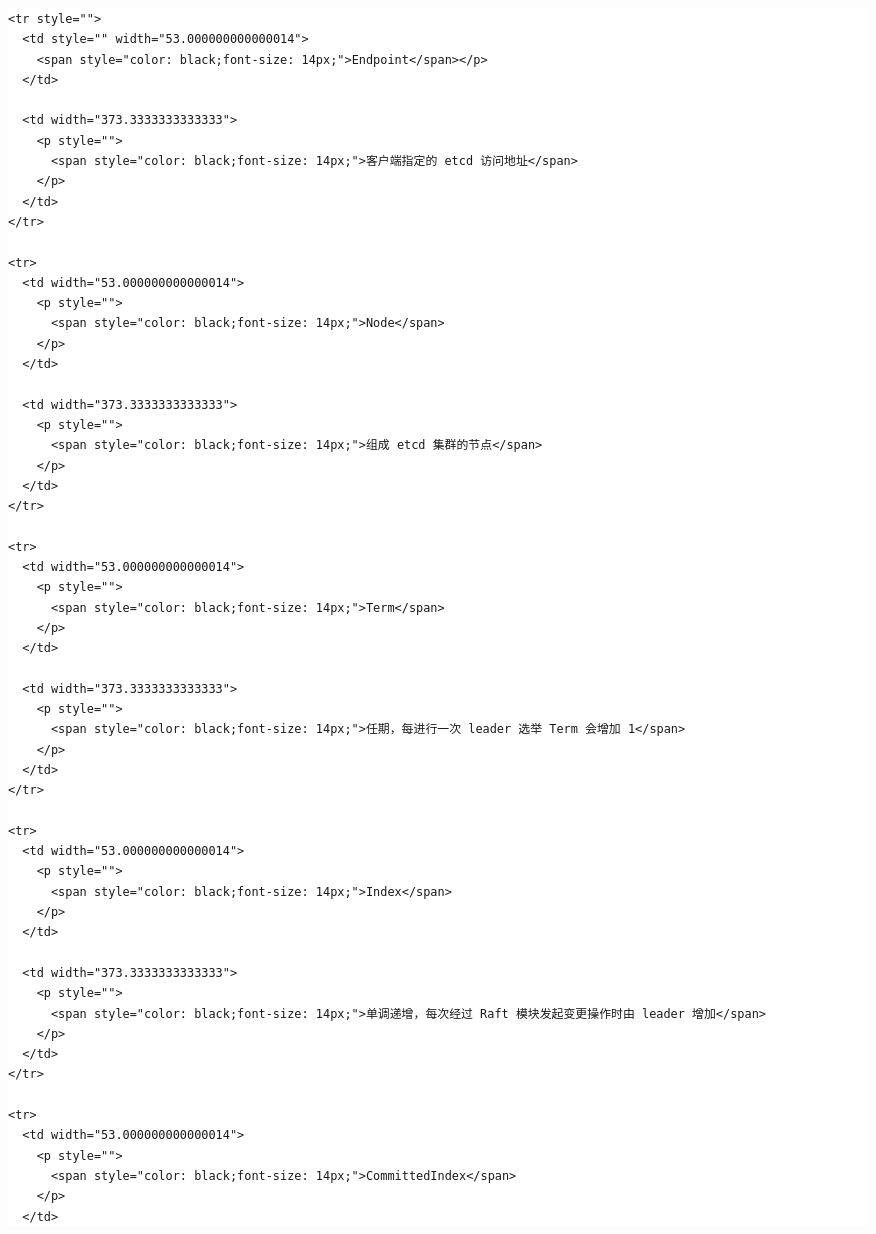     <tr style="">
      <td style="" width="53.000000000000014">
        <span style="color: black;font-size: 14px;">Endpoint</span></p>
      </td>
      
      <td width="373.3333333333333">
        <p style="">
          <span style="color: black;font-size: 14px;">客户端指定的 etcd 访问地址</span>
        </p>
      </td>
    </tr>
    
    <tr>
      <td width="53.000000000000014">
        <p style="">
          <span style="color: black;font-size: 14px;">Node</span>
        </p>
      </td>
      
      <td width="373.3333333333333">
        <p style="">
          <span style="color: black;font-size: 14px;">组成 etcd 集群的节点</span>
        </p>
      </td>
    </tr>
    
    <tr>
      <td width="53.000000000000014">
        <p style="">
          <span style="color: black;font-size: 14px;">Term</span>
        </p>
      </td>
      
      <td width="373.3333333333333">
        <p style="">
          <span style="color: black;font-size: 14px;">任期，每进行一次 leader 选举 Term 会增加 1</span>
        </p>
      </td>
    </tr>
    
    <tr>
      <td width="53.000000000000014">
        <p style="">
          <span style="color: black;font-size: 14px;">Index</span>
        </p>
      </td>
      
      <td width="373.3333333333333">
        <p style="">
          <span style="color: black;font-size: 14px;">单调递增，每次经过 Raft 模块发起变更操作时由 leader 增加</span>
        </p>
      </td>
    </tr>
    
    <tr>
      <td width="53.000000000000014">
        <p style="">
          <span style="color: black;font-size: 14px;">CommittedIndex</span>
        </p>
      </td>
      